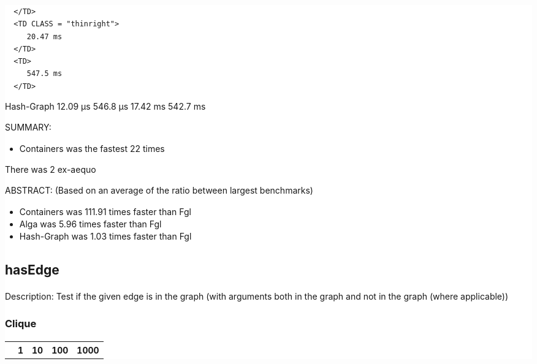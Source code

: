       </TD>
      <TD CLASS = "thinright">
         20.47 ms
      </TD>
      <TD>
         547.5 ms
      </TD>
   </TR>
   <TR>
      <TH>
         Hash-Graph
      </TH>
      <TD CLASS = "thinright">
         12.09 μs
      </TD>
      <TD CLASS = "thinright">
         546.8 μs
      </TD>
      <TD CLASS = "thinright">
         17.42 ms
      </TD>
      <TD>
         542.7 ms
      </TD>
   </TR>
</TABLE>


SUMMARY:

 * Containers was the fastest 22 times

 There was 2 ex-aequo


ABSTRACT:
(Based on an average of the ratio between largest benchmarks)

 * Containers was 111.91 times faster than Fgl
 * Alga was 5.96 times faster than Fgl
 * Hash-Graph was 1.03 times faster than Fgl

## hasEdge

Description: Test if the given edge is in the graph (with arguments both in the graph and not in the graph (where applicable))

### Clique
<TABLE>
   <TR>
      <TH>
      </TH>
      <TH CLASS = "thinright">
         1
      </TH>
      <TH CLASS = "thinright">
         10
      </TH>
      <TH CLASS = "thinright">
         100
      </TH>
      <TH>
         1000
      </TH>
   </TR>
   <TR>